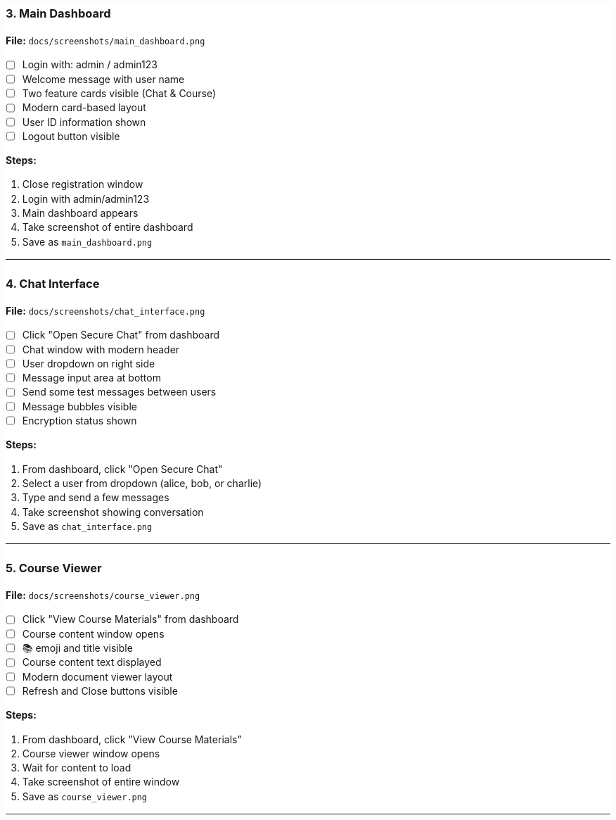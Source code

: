 ### **3. Main Dashboard**
**File:** `docs/screenshots/main_dashboard.png`
- [ ] Login with: admin / admin123
- [ ] Welcome message with user name
- [ ] Two feature cards visible (Chat & Course)
- [ ] Modern card-based layout
- [ ] User ID information shown
- [ ] Logout button visible

**Steps:**
1. Close registration window
2. Login with admin/admin123
3. Main dashboard appears
4. Take screenshot of entire dashboard
5. Save as `main_dashboard.png`

---

### **4. Chat Interface**
**File:** `docs/screenshots/chat_interface.png`
- [ ] Click "Open Secure Chat" from dashboard
- [ ] Chat window with modern header
- [ ] User dropdown on right side
- [ ] Message input area at bottom
- [ ] Send some test messages between users
- [ ] Message bubbles visible
- [ ] Encryption status shown

**Steps:**
1. From dashboard, click "Open Secure Chat"
2. Select a user from dropdown (alice, bob, or charlie)
3. Type and send a few messages
4. Take screenshot showing conversation
5. Save as `chat_interface.png`

---

### **5. Course Viewer**
**File:** `docs/screenshots/course_viewer.png`
- [ ] Click "View Course Materials" from dashboard
- [ ] Course content window opens
- [ ] 📚 emoji and title visible
- [ ] Course content text displayed
- [ ] Modern document viewer layout
- [ ] Refresh and Close buttons visible

**Steps:**
1. From dashboard, click "View Course Materials"
2. Course viewer window opens
3. Wait for content to load
4. Take screenshot of entire window
5. Save as `course_viewer.png`

---
